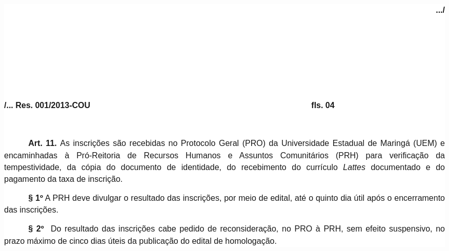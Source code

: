 <p class=MsoNormal align=right style='text-align:right;text-indent:8.0cm;
tab-stops:8.0cm 276.45pt'><b style='mso-bidi-font-weight:normal'><span
style='font-size:12.0pt;font-family:Arial;mso-bidi-font-family:"Times New Roman";
mso-no-proof:yes'>.../<o:p></o:p></span></b></p>

<p class=MsoNormal align=right style='text-align:right;text-indent:8.0cm;
tab-stops:8.0cm 276.45pt'><b style='mso-bidi-font-weight:normal'><span
style='font-size:12.0pt;font-family:Arial;mso-bidi-font-family:"Times New Roman";
mso-no-proof:yes'><o:p>&nbsp;</o:p></span></b></p>

<p class=MsoNormal align=right style='text-align:right;text-indent:8.0cm;
tab-stops:8.0cm 276.45pt'><b style='mso-bidi-font-weight:normal'><span
style='font-size:12.0pt;font-family:Arial;mso-bidi-font-family:"Times New Roman";
mso-no-proof:yes'><o:p>&nbsp;</o:p></span></b></p>

<p class=MsoNormal style='text-align:justify;tab-stops:8.0cm 276.45pt'><b
style='mso-bidi-font-weight:normal'><span style='font-size:12.0pt;font-family:
Arial;mso-bidi-font-family:"Times New Roman";mso-no-proof:yes'><o:p>&nbsp;</o:p></span></b></p>

<p class=MsoNormal style='text-align:justify;tab-stops:8.0cm 276.45pt'><b
style='mso-bidi-font-weight:normal'><span style='font-size:12.0pt;font-family:
Arial;mso-bidi-font-family:"Times New Roman";mso-no-proof:yes'><o:p>&nbsp;</o:p></span></b></p>

<p class=MsoNormal style='text-align:justify;tab-stops:8.0cm 276.45pt'><b
style='mso-bidi-font-weight:normal'><span style='font-size:12.0pt;font-family:
Arial;mso-bidi-font-family:"Times New Roman";mso-no-proof:yes'>/... Res.
001/2013-COU<span style='mso-tab-count:6'>                                                                                        </span><span
style='mso-spacerun:yes'>         </span>fls. 04<o:p></o:p></span></b></p>

<p class=MsoNormal align=right style='text-align:right;text-indent:8.0cm;
tab-stops:8.0cm 276.45pt'><b style='mso-bidi-font-weight:normal'><span
style='font-size:12.0pt;font-family:Arial;mso-bidi-font-family:"Times New Roman";
mso-no-proof:yes'><o:p>&nbsp;</o:p></span></b></p>

<p class=MsoNormal style='text-align:justify;text-indent:35.45pt'><b><span
style='font-size:12.0pt;font-family:Arial;mso-no-proof:yes'>Art. 11. </span></b><span
style='font-size:12.0pt;font-family:Arial;mso-no-proof:yes'>As inscrições são
recebidas no Protocolo Geral (PRO) da Universidade Estadual de Maringá (UEM) e
encaminhadas à Pró-Reitoria de Recursos Humanos e Assuntos Comunitários (PRH)
para verificação da tempestividade, da cópia do documento de identidade, do
recebimento do currículo <i style='mso-bidi-font-style:normal'>Lattes</i> documentado
e do pagamento da taxa de inscrição. <o:p></o:p></span></p>

<p class=MsoNormal style='text-align:justify;text-indent:35.45pt'><b><span
style='font-size:12.0pt;font-family:Arial;mso-no-proof:yes'>§ 1º</span></b><span
style='font-size:12.0pt;font-family:Arial;mso-no-proof:yes'> A PRH deve divulgar
o resultado das inscrições, por meio de edital, até o quinto dia útil após o
encerramento das inscrições.<span style='mso-spacerun:yes'>   </span><o:p></o:p></span></p>

<p class=MsoNormal style='text-align:justify;text-indent:35.45pt'><b><span
style='font-size:12.0pt;font-family:Arial;mso-no-proof:yes'>§ 2º</span></b><span
style='font-size:12.0pt;font-family:Arial;mso-no-proof:yes'><span
style='mso-spacerun:yes'>  </span>Do resultado das inscrições cabe pedido de
reconsideração, no PRO à PRH, sem efeito suspensivo, no prazo máximo de cinco
dias úteis da publicação do edital de homologação.<o:p></o:p></span></p>
